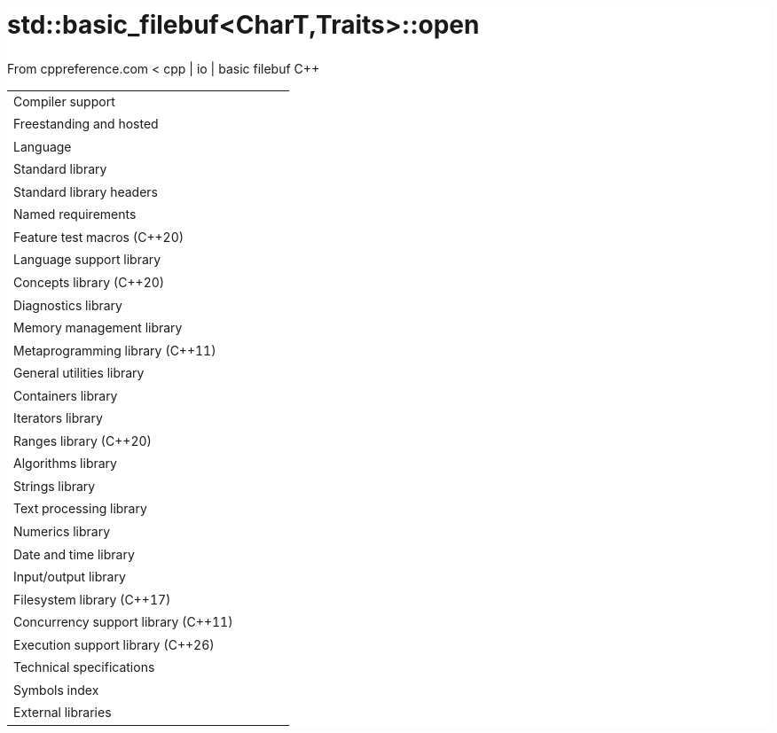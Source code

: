 # std::basic_filebuf<CharT,Traits>::open

From cppreference.com
< cpp‎ | io‎ | basic filebuf
C++

|  |  |  |  |  |
| --- | --- | --- | --- | --- |
| Compiler support | | | | |
| Freestanding and hosted | | | | |
| Language | | | | |
| Standard library | | | | |
| Standard library headers | | | | |
| Named requirements | | | | |
| Feature test macros (C++20) | | | | |
| Language support library | | | | |
| Concepts library (C++20) | | | | |
| Diagnostics library | | | | |
| Memory management library | | | | |
| Metaprogramming library (C++11) | | | | |
| General utilities library | | | | |
| Containers library | | | | |
| Iterators library | | | | |
| Ranges library (C++20) | | | | |
| Algorithms library | | | | |
| Strings library | | | | |
| Text processing library | | | | |
| Numerics library | | | | |
| Date and time library | | | | |
| Input/output library | | | | |
| Filesystem library (C++17) | | | | |
| Concurrency support library (C++11) | | | | |
| Execution support library (C++26) | | | | |
| Technical specifications | | | | |
| Symbols index | | | | |
| External libraries | | | | |
